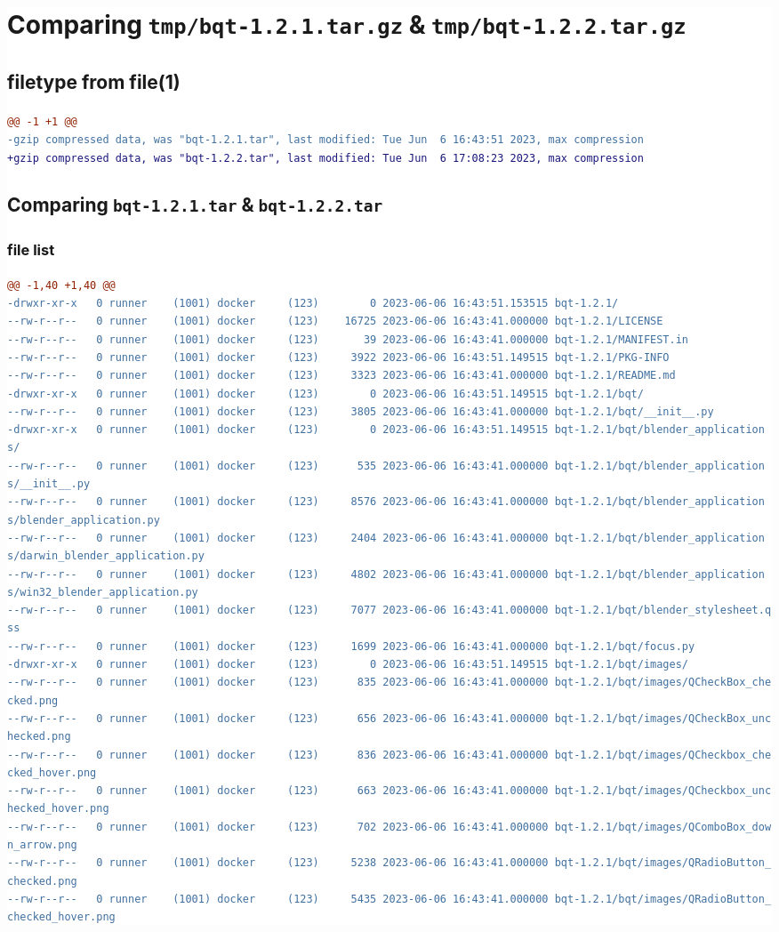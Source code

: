 # Comparing `tmp/bqt-1.2.1.tar.gz` & `tmp/bqt-1.2.2.tar.gz`

## filetype from file(1)

```diff
@@ -1 +1 @@
-gzip compressed data, was "bqt-1.2.1.tar", last modified: Tue Jun  6 16:43:51 2023, max compression
+gzip compressed data, was "bqt-1.2.2.tar", last modified: Tue Jun  6 17:08:23 2023, max compression
```

## Comparing `bqt-1.2.1.tar` & `bqt-1.2.2.tar`

### file list

```diff
@@ -1,40 +1,40 @@
-drwxr-xr-x   0 runner    (1001) docker     (123)        0 2023-06-06 16:43:51.153515 bqt-1.2.1/
--rw-r--r--   0 runner    (1001) docker     (123)    16725 2023-06-06 16:43:41.000000 bqt-1.2.1/LICENSE
--rw-r--r--   0 runner    (1001) docker     (123)       39 2023-06-06 16:43:41.000000 bqt-1.2.1/MANIFEST.in
--rw-r--r--   0 runner    (1001) docker     (123)     3922 2023-06-06 16:43:51.149515 bqt-1.2.1/PKG-INFO
--rw-r--r--   0 runner    (1001) docker     (123)     3323 2023-06-06 16:43:41.000000 bqt-1.2.1/README.md
-drwxr-xr-x   0 runner    (1001) docker     (123)        0 2023-06-06 16:43:51.149515 bqt-1.2.1/bqt/
--rw-r--r--   0 runner    (1001) docker     (123)     3805 2023-06-06 16:43:41.000000 bqt-1.2.1/bqt/__init__.py
-drwxr-xr-x   0 runner    (1001) docker     (123)        0 2023-06-06 16:43:51.149515 bqt-1.2.1/bqt/blender_applications/
--rw-r--r--   0 runner    (1001) docker     (123)      535 2023-06-06 16:43:41.000000 bqt-1.2.1/bqt/blender_applications/__init__.py
--rw-r--r--   0 runner    (1001) docker     (123)     8576 2023-06-06 16:43:41.000000 bqt-1.2.1/bqt/blender_applications/blender_application.py
--rw-r--r--   0 runner    (1001) docker     (123)     2404 2023-06-06 16:43:41.000000 bqt-1.2.1/bqt/blender_applications/darwin_blender_application.py
--rw-r--r--   0 runner    (1001) docker     (123)     4802 2023-06-06 16:43:41.000000 bqt-1.2.1/bqt/blender_applications/win32_blender_application.py
--rw-r--r--   0 runner    (1001) docker     (123)     7077 2023-06-06 16:43:41.000000 bqt-1.2.1/bqt/blender_stylesheet.qss
--rw-r--r--   0 runner    (1001) docker     (123)     1699 2023-06-06 16:43:41.000000 bqt-1.2.1/bqt/focus.py
-drwxr-xr-x   0 runner    (1001) docker     (123)        0 2023-06-06 16:43:51.149515 bqt-1.2.1/bqt/images/
--rw-r--r--   0 runner    (1001) docker     (123)      835 2023-06-06 16:43:41.000000 bqt-1.2.1/bqt/images/QCheckBox_checked.png
--rw-r--r--   0 runner    (1001) docker     (123)      656 2023-06-06 16:43:41.000000 bqt-1.2.1/bqt/images/QCheckBox_unchecked.png
--rw-r--r--   0 runner    (1001) docker     (123)      836 2023-06-06 16:43:41.000000 bqt-1.2.1/bqt/images/QCheckbox_checked_hover.png
--rw-r--r--   0 runner    (1001) docker     (123)      663 2023-06-06 16:43:41.000000 bqt-1.2.1/bqt/images/QCheckbox_unchecked_hover.png
--rw-r--r--   0 runner    (1001) docker     (123)      702 2023-06-06 16:43:41.000000 bqt-1.2.1/bqt/images/QComboBox_down_arrow.png
--rw-r--r--   0 runner    (1001) docker     (123)     5238 2023-06-06 16:43:41.000000 bqt-1.2.1/bqt/images/QRadioButton_checked.png
--rw-r--r--   0 runner    (1001) docker     (123)     5435 2023-06-06 16:43:41.000000 bqt-1.2.1/bqt/images/QRadioButton_checked_hover.png
```